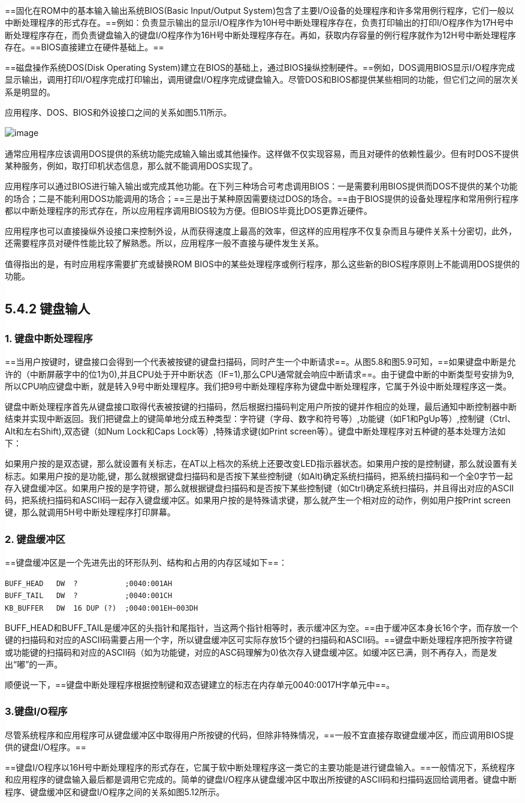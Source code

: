 ==固化在ROM中的基本输入输出系统BIOS(Basic Input/Output System)包含了主要I/O设备的处理程序和许多常用例行程序，它们一般以中断处理程序的形式存在。==例如：负责显示输出的显示I/O程序作为10H号中断处理程序存在，负责打印输出的打印I/O程序作为17H号中断处理程序存在，而负责键盘输入的键盘I/O程序作为16H号中断处理程序存在。再如，获取内存容量的例行程序就作为12H号中断处理程序存在。==BIOS直接建立在硬件基础上。==

==磁盘操作系统DOS(Disk Operating System)建立在BIOS的基础上，通过BIOS操纵控制硬件。==例如，DOS调用BIOS显示I/O程序完成显示输出，调用打印I/O程序完成打印输出，调用键盘I/O程序完成键盘输入。尽管DOS和BIOS都提供某些相同的功能，但它们之间的层次关系是明显的。

应用程序、DOS、BIOS和外设接口之间的关系如图5.11所示。

![image](https://cdn.staticaly.com/gh/YangLuchao/img_host@master/root/image.3z41oyey92a0.webp)

通常应用程序应该调用DOS提供的系统功能完成输入输出或其他操作。这样做不仅实现容易，而且对硬件的依赖性最少。但有时DOS不提供某种服务，例如，取打印机状态信息，那么就不能调用DOS实现了。

应用程序可以通过BIOS进行输入输出或完成其他功能。在下列三种场合可考虑调用BIOS：一是需要利用BIOS提供而DOS不提供的某个功能的场合；二是不能利用DOS功能调用的场合；==三是出于某种原因需要绕过DOS的场合。==由于BIOS提供的设备处理程序和常用例行程序都以中断处理程序的形式存在，所以应用程序调用BIOS较为方便。但BIOS毕竟比DOS更靠近硬件。

应用程序也可以直接操纵外设接口来控制外设，从而获得速度上最高的效率，但这样的应用程序不仅复杂而且与硬件关系十分密切，此外，还需要程序员对硬件性能比较了解熟悉。所以，应用程序一般不直接与硬件发生关系。

值得指出的是，有时应用程序需要扩充或替换ROM BIOS中的某些处理程序或例行程序，那么这些新的BIOS程序原则上不能调用DOS提供的功能。

## 5.4.2 键盘输人

### 1. 键盘中断处理程序

==当用户按键时，键盘接口会得到一个代表被按键的键盘扫描码，同时产生一个中断请求==。从图5.8和图5.9可知，==如果键盘中断是允许的（中断屏蔽字中的位1为0),并且CPU处于开中断状态（IF=1),那么CPU通常就会响应中断请求==。由于键盘中断的中断类型号安排为9,所以CPU响应键盘中断，就是转入9号中断处理程序。我们把9号中断处理程序称为键盘中断处理程序，它属于外设中断处理程序这一类。

键盘中断处理程序首先从键盘接口取得代表被按键的扫描码，然后根据扫描码判定用户所按的键并作相应的处理，最后通知中断控制器中断结束并实现中断返回。我们把键盘上的键简单地分成五种类型：字符键（字母、数字和符号等）,功能键（如F1和PgUp等）,控制键（Ctrl、Alt和左右Shift),双态键（如Num Lock和Caps Lock等）,特殊请求键(如Print screen等）。键盘中断处理程序对五种键的基本处理方法如下：

如果用户按的是双态键，那么就设置有关标志，在AT以上档次的系统上还要改变LED指示器状态。如果用户按的是控制键，那么就设置有关标志。如果用户按的是功能,键，那么就根据键盘扫描码和是否按下某些控制键（如Alt)确定系统扫描码，把系统扫描码和一个全0字节一起存入键盘缓冲区。如果用户按的是字符键，那么就根据键盘扫描码和是否按下某些控制键（如Ctrl)确定系统扫描码，并且得出对应的ASCII码，把系统扫描码和ASCII码一起存入键盘缓冲区。如果用户按的是特殊请求键，那么就产生一个相对应的动作，例如用户按Print screen键，那么就调用5H号中断处理程序打印屏幕。

### 2. 键盘缓冲区

==键盘缓冲区是一个先进先出的环形队列、结构和占用的内存区域如下==：

```assembly
BUFF_HEAD	DW	?			;0040:001AH
BUFF_TAIL 	DW 	?			;0040:001CH
KB_BUFFER 	DW 	16 DUP (?) 	;0040:001EH~003DH
```

BUFF_HEAD和BUFF_TAIL是缓冲区的头指针和尾指针，当这两个指针相等时，表示缓冲区为空。==由于缓冲区本身长16个字，而存放一个键的扫描码和对应的ASCII码需要占用一个字，所以键盘缓冲区可实际存放15个键的扫描码和ASCII码。==键盘中断处理程序把所按字符键或功能键的扫描码和对应的ASCII码（如为功能键，对应的ASC码理解为0)依次存入键盘缓冲区。如缓冲区已满，则不再存入，而是发出“嘟”的一声。

顺便说一下，==键盘中断处理程序根据控制键和双态键建立的标志在内存单元0040:0017H字单元中==。

### 3.键盘I/O程序

尽管系统程序和应用程序可从键盘缓冲区中取得用户所按键的代码，但除非特殊情况，==一般不宜直接存取键盘缓冲区，而应调用BIOS提供的键盘I/O程序。==

==键盘I/O程序以16H号中断处理程序的形式存在，它属于软中断处理程序这一类它的主要功能是进行键盘输入。==一般情况下，系统程序和应用程序的键盘输入最后都是调用它完成的。简单的键盘I/O程序从键盘缓冲区中取出所按键的ASCII码和扫描码返回给调用者。键盘中断程序、键盘缓冲区和键盘I/O程序之间的关系如图5.12所示。

